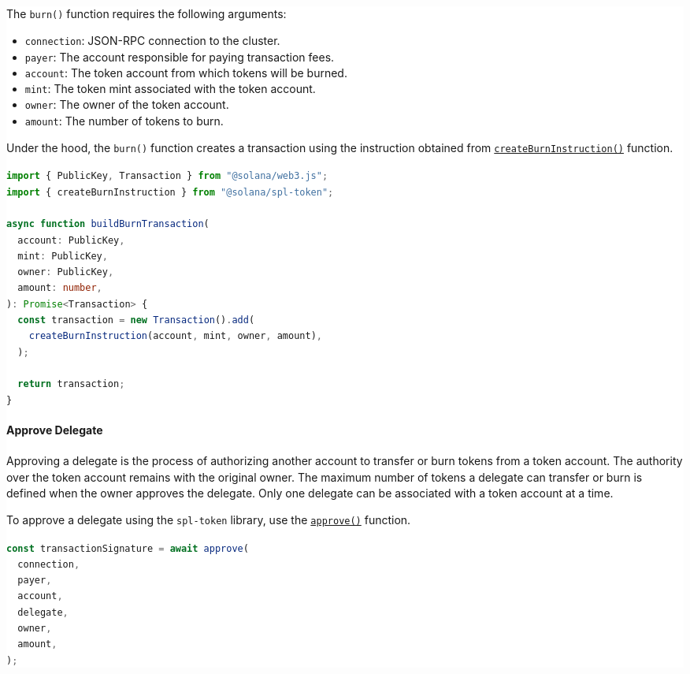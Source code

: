 The `burn()` function requires the following arguments:

- `connection`: JSON-RPC connection to the cluster.
- `payer`: The account responsible for paying transaction fees.
- `account`: The token account from which tokens will be burned.
- `mint`: The token mint associated with the token account.
- `owner`: The owner of the token account.
- `amount`: The number of tokens to burn.

Under the hood, the `burn()` function creates a transaction using the
instruction obtained from
[`createBurnInstruction()`](https://solana-labs.github.io/solana-program-library/token/js/functions/createBurnInstruction.html#createBurnInstruction)
function.

```typescript
import { PublicKey, Transaction } from "@solana/web3.js";
import { createBurnInstruction } from "@solana/spl-token";

async function buildBurnTransaction(
  account: PublicKey,
  mint: PublicKey,
  owner: PublicKey,
  amount: number,
): Promise<Transaction> {
  const transaction = new Transaction().add(
    createBurnInstruction(account, mint, owner, amount),
  );

  return transaction;
}
```

#### Approve Delegate

Approving a delegate is the process of authorizing another account to transfer
or burn tokens from a token account. The authority over the token account
remains with the original owner. The maximum number of tokens a delegate can
transfer or burn is defined when the owner approves the delegate. Only one
delegate can be associated with a token account at a time.

To approve a delegate using the `spl-token` library, use the
[`approve()`](https://solana-labs.github.io/solana-program-library/token/js/functions/approve.html#approve)
function.

```typescript
const transactionSignature = await approve(
  connection,
  payer,
  account,
  delegate,
  owner,
  amount,
);
```
